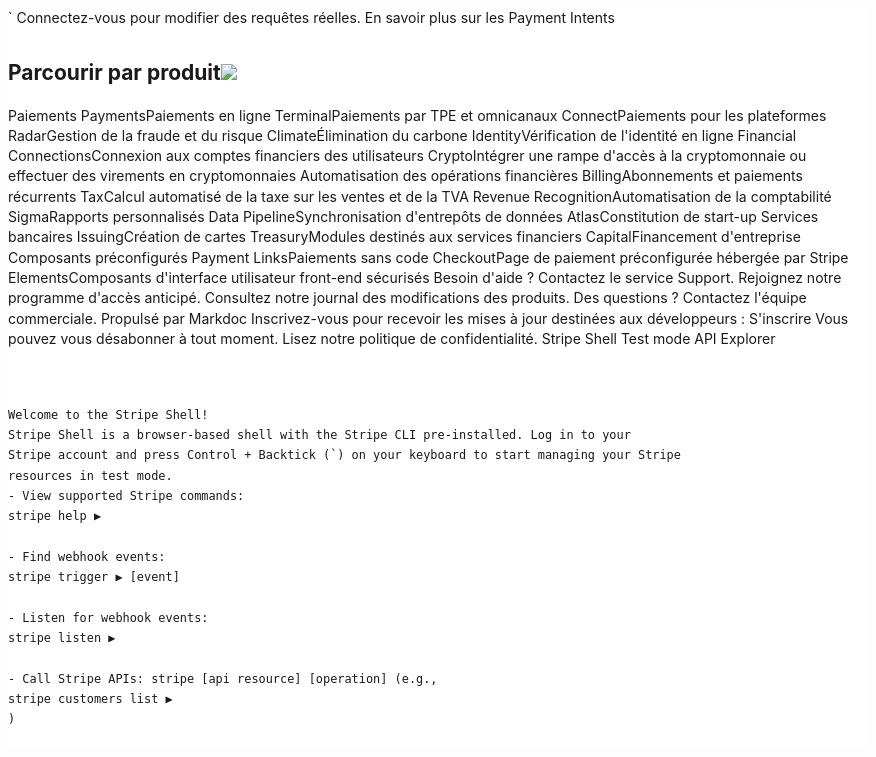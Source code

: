 `
Connectez-vous pour modifier des requêtes réelles.
En savoir plus sur les Payment Intents
## Parcourir par produit![](https://b.stripecdn.com/docs-statics-srv/assets/fcc3a1c24df6fcffface6110ca4963de.svg)
Paiements
PaymentsPaiements en ligne
TerminalPaiements par TPE et omnicanaux
ConnectPaiements pour les plateformes
RadarGestion de la fraude et du risque
ClimateÉlimination du carbone
IdentityVérification de l'identité en ligne
Financial ConnectionsConnexion aux comptes financiers des utilisateurs
CryptoIntégrer une rampe d'accès à la cryptomonnaie ou effectuer des virements en cryptomonnaies
Automatisation des opérations financières
BillingAbonnements et paiements récurrents
TaxCalcul automatisé de la taxe sur les ventes et de la TVA
Revenue RecognitionAutomatisation de la comptabilité
SigmaRapports personnalisés
Data PipelineSynchronisation d'entrepôts de données
AtlasConstitution de start-up
Services bancaires
IssuingCréation de cartes
TreasuryModules destinés aux services financiers
CapitalFinancement d'entreprise
Composants préconfigurés
Payment LinksPaiements sans code
CheckoutPage de paiement préconfigurée hébergée par Stripe
ElementsComposants d'interface utilisateur front-end sécurisés
Besoin d'aide ? Contactez le service Support.
Rejoignez notre programme d'accès anticipé.
Consultez notre journal des modifications des produits.
Des questions ? Contactez l'équipe commerciale.
Propulsé par Markdoc
Inscrivez-vous pour recevoir les mises à jour destinées aux développeurs :
S'inscrire
Vous pouvez vous désabonner à tout moment. Lisez notre politique de confidentialité.
Stripe Shell
Test mode
API Explorer
```


Welcome to the Stripe Shell!
Stripe Shell is a browser-based shell with the Stripe CLI pre-installed. Log in to your
Stripe account and press Control + Backtick (`) on your keyboard to start managing your Stripe
resources in test mode.
- View supported Stripe commands: 
stripe help ▶️

- Find webhook events: 
stripe trigger ▶️ [event]

- Listen for webhook events: 
stripe listen ▶

- Call Stripe APIs: stripe [api resource] [operation] (e.g., 
stripe customers list ▶️
)


```
